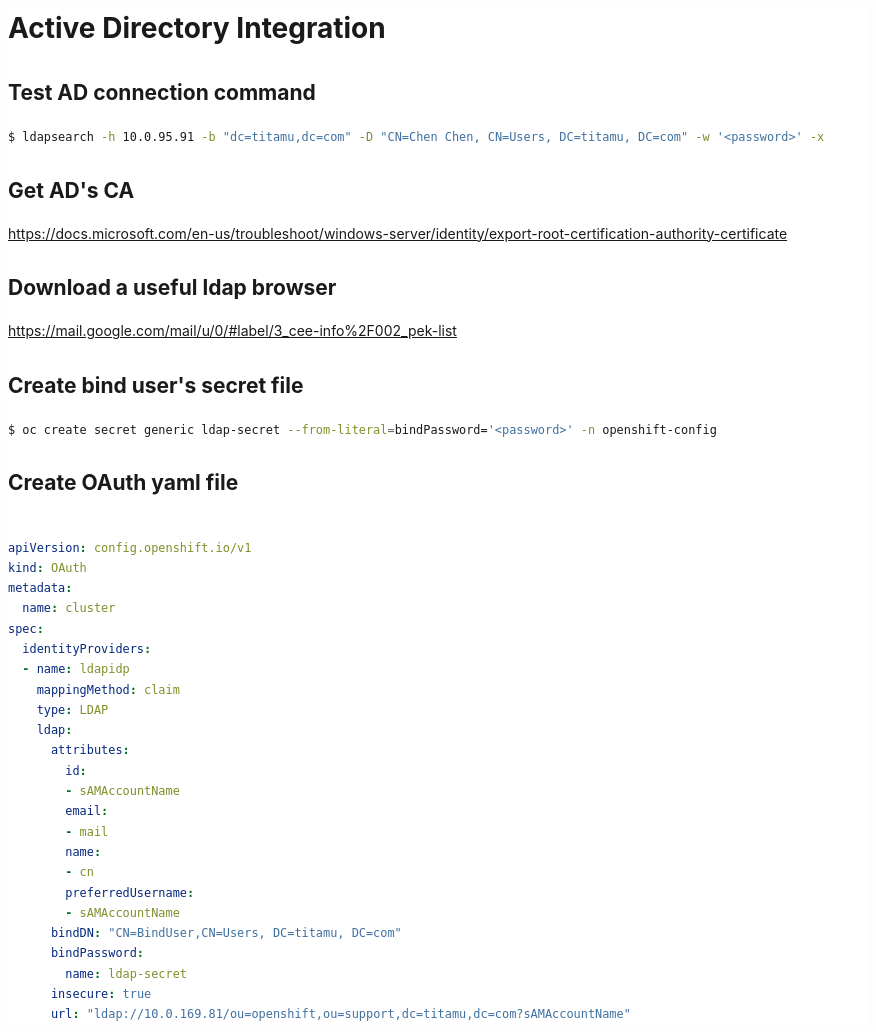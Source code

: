 # Active Directory Integration

## Test AD connection command

~~~bash
$ ldapsearch -h 10.0.95.91 -b "dc=titamu,dc=com" -D "CN=Chen Chen, CN=Users, DC=titamu, DC=com" -w '<password>' -x
~~~

## Get AD's CA

<https://docs.microsoft.com/en-us/troubleshoot/windows-server/identity/export-root-certification-authority-certificate>

## Download a useful ldap browser

<https://mail.google.com/mail/u/0/#label/3_cee-info%2F002_pek-list>

## Create bind user's secret file

~~~bash
$ oc create secret generic ldap-secret --from-literal=bindPassword='<password>' -n openshift-config
~~~

## Create OAuth yaml file

~~~yaml

apiVersion: config.openshift.io/v1
kind: OAuth
metadata:
  name: cluster
spec:
  identityProviders:
  - name: ldapidp
    mappingMethod: claim
    type: LDAP
    ldap:
      attributes:
        id:
        - sAMAccountName
        email:
        - mail
        name:
        - cn
        preferredUsername:
        - sAMAccountName
      bindDN: "CN=BindUser,CN=Users, DC=titamu, DC=com"
      bindPassword:
        name: ldap-secret
      insecure: true
      url: "ldap://10.0.169.81/ou=openshift,ou=support,dc=titamu,dc=com?sAMAccountName"
~~~
